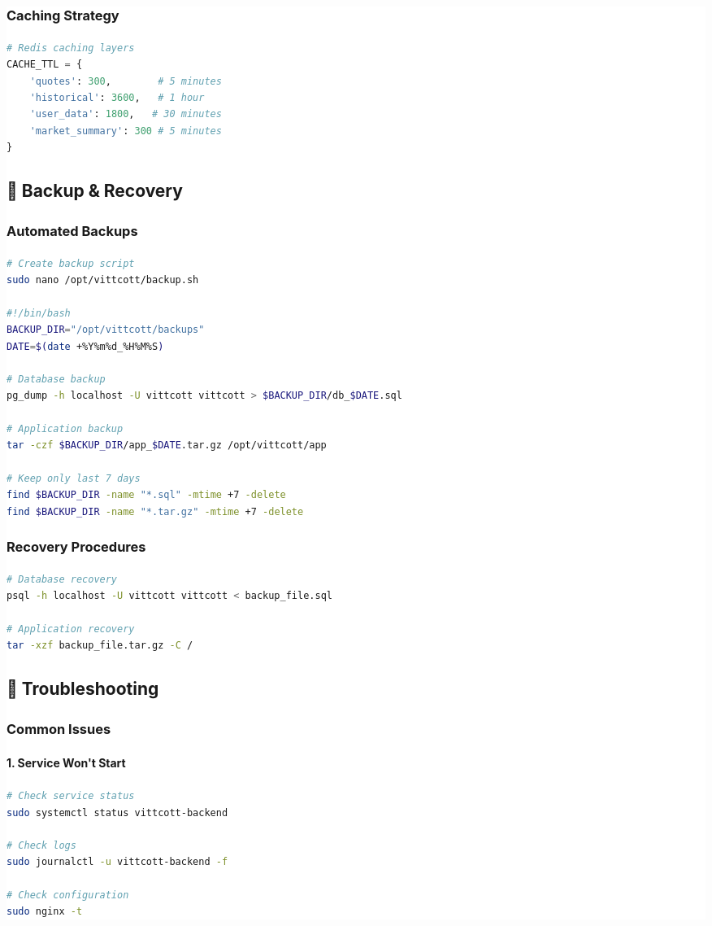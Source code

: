 ### Caching Strategy
```python
# Redis caching layers
CACHE_TTL = {
    'quotes': 300,        # 5 minutes
    'historical': 3600,   # 1 hour
    'user_data': 1800,   # 30 minutes
    'market_summary': 300 # 5 minutes
}
```

## 🔄 Backup & Recovery

### Automated Backups
```bash
# Create backup script
sudo nano /opt/vittcott/backup.sh

#!/bin/bash
BACKUP_DIR="/opt/vittcott/backups"
DATE=$(date +%Y%m%d_%H%M%S)

# Database backup
pg_dump -h localhost -U vittcott vittcott > $BACKUP_DIR/db_$DATE.sql

# Application backup
tar -czf $BACKUP_DIR/app_$DATE.tar.gz /opt/vittcott/app

# Keep only last 7 days
find $BACKUP_DIR -name "*.sql" -mtime +7 -delete
find $BACKUP_DIR -name "*.tar.gz" -mtime +7 -delete
```

### Recovery Procedures
```bash
# Database recovery
psql -h localhost -U vittcott vittcott < backup_file.sql

# Application recovery
tar -xzf backup_file.tar.gz -C /
```

## 🚨 Troubleshooting

### Common Issues

#### 1. Service Won't Start
```bash
# Check service status
sudo systemctl status vittcott-backend

# Check logs
sudo journalctl -u vittcott-backend -f

# Check configuration
sudo nginx -t
```
